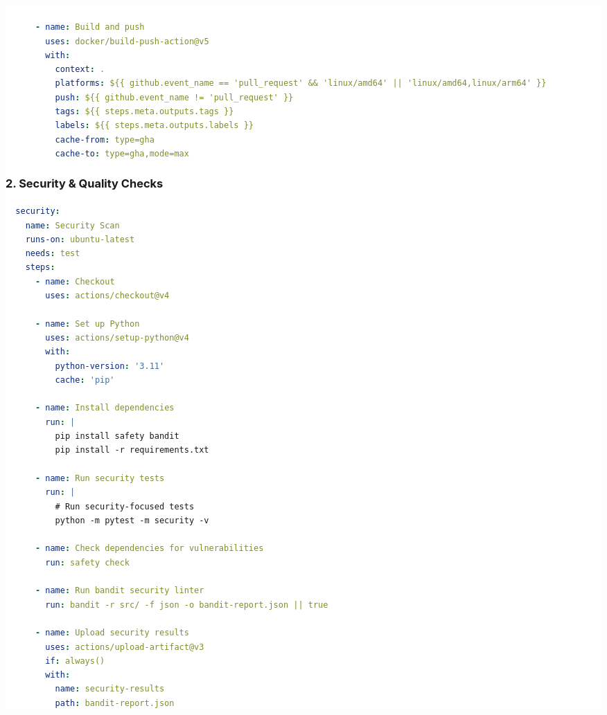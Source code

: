 ```yaml
            
      - name: Build and push
        uses: docker/build-push-action@v5
        with:
          context: .
          platforms: ${{ github.event_name == 'pull_request' && 'linux/amd64' || 'linux/amd64,linux/arm64' }}
          push: ${{ github.event_name != 'pull_request' }}
          tags: ${{ steps.meta.outputs.tags }}
          labels: ${{ steps.meta.outputs.labels }}
          cache-from: type=gha
          cache-to: type=gha,mode=max
```

### 2. **Security & Quality Checks**
```yaml
  security:
    name: Security Scan
    runs-on: ubuntu-latest
    needs: test
    steps:
      - name: Checkout
        uses: actions/checkout@v4
        
      - name: Set up Python
        uses: actions/setup-python@v4
        with:
          python-version: '3.11'
          cache: 'pip'
          
      - name: Install dependencies
        run: |
          pip install safety bandit
          pip install -r requirements.txt
          
      - name: Run security tests
        run: |
          # Run security-focused tests
          python -m pytest -m security -v
          
      - name: Check dependencies for vulnerabilities
        run: safety check
        
      - name: Run bandit security linter
        run: bandit -r src/ -f json -o bandit-report.json || true
        
      - name: Upload security results
        uses: actions/upload-artifact@v3
        if: always()
        with:
          name: security-results
          path: bandit-report.json
```
